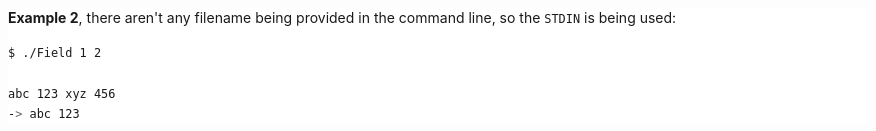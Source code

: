 **Example 2**, there aren't any filename being provided in the command line, so the `STDIN` is being used:

```bash
$ ./Field 1 2

abc 123 xyz 456
-> abc 123
```
